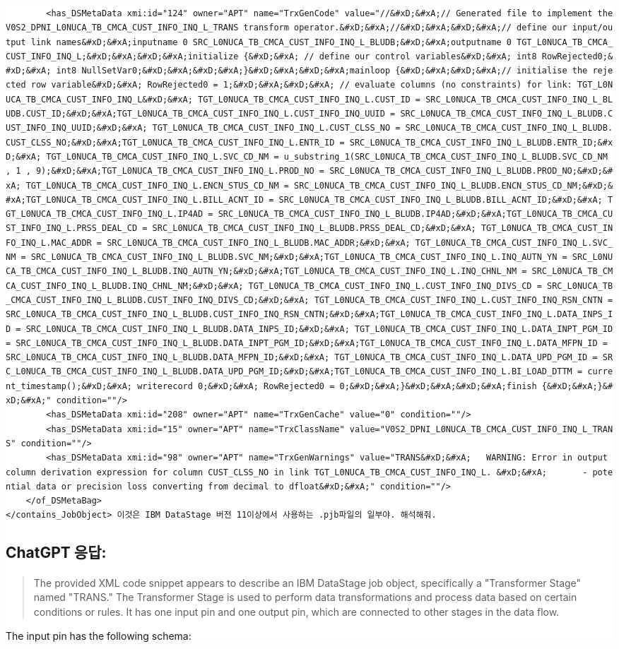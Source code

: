             <has_DSMetaData xmi:id="124" owner="APT" name="TrxGenCode" value="//&#xD;&#xA;// Generated file to implement the V0S2_DPNI_L0NUCA_TB_CMCA_CUST_INFO_INQ_L_TRANS transform operator.&#xD;&#xA;//&#xD;&#xA;&#xD;&#xA;// define our input/output link names&#xD;&#xA;inputname 0 SRC_L0NUCA_TB_CMCA_CUST_INFO_INQ_L_BLUDB;&#xD;&#xA;outputname 0 TGT_L0NUCA_TB_CMCA_CUST_INFO_INQ_L;&#xD;&#xA;&#xD;&#xA;initialize {&#xD;&#xA; // define our control variables&#xD;&#xA; int8 RowRejected0;&#xD;&#xA; int8 NullSetVar0;&#xD;&#xA;&#xD;&#xA;}&#xD;&#xA;&#xD;&#xA;mainloop {&#xD;&#xA;&#xD;&#xA;// initialise the rejected row variable&#xD;&#xA; RowRejected0 = 1;&#xD;&#xA;&#xD;&#xA; // evaluate columns (no constraints) for link: TGT_L0NUCA_TB_CMCA_CUST_INFO_INQ_L&#xD;&#xA; TGT_L0NUCA_TB_CMCA_CUST_INFO_INQ_L.CUST_ID = SRC_L0NUCA_TB_CMCA_CUST_INFO_INQ_L_BLUDB.CUST_ID;&#xD;&#xA;TGT_L0NUCA_TB_CMCA_CUST_INFO_INQ_L.CUST_INFO_INQ_UUID = SRC_L0NUCA_TB_CMCA_CUST_INFO_INQ_L_BLUDB.CUST_INFO_INQ_UUID;&#xD;&#xA; TGT_L0NUCA_TB_CMCA_CUST_INFO_INQ_L.CUST_CLSS_NO = SRC_L0NUCA_TB_CMCA_CUST_INFO_INQ_L_BLUDB.CUST_CLSS_NO;&#xD;&#xA;TGT_L0NUCA_TB_CMCA_CUST_INFO_INQ_L.ENTR_ID = SRC_L0NUCA_TB_CMCA_CUST_INFO_INQ_L_BLUDB.ENTR_ID;&#xD;&#xA; TGT_L0NUCA_TB_CMCA_CUST_INFO_INQ_L.SVC_CD_NM = u_substring_1(SRC_L0NUCA_TB_CMCA_CUST_INFO_INQ_L_BLUDB.SVC_CD_NM , 1 , 9);&#xD;&#xA;TGT_L0NUCA_TB_CMCA_CUST_INFO_INQ_L.PROD_NO = SRC_L0NUCA_TB_CMCA_CUST_INFO_INQ_L_BLUDB.PROD_NO;&#xD;&#xA; TGT_L0NUCA_TB_CMCA_CUST_INFO_INQ_L.ENCN_STUS_CD_NM = SRC_L0NUCA_TB_CMCA_CUST_INFO_INQ_L_BLUDB.ENCN_STUS_CD_NM;&#xD;&#xA;TGT_L0NUCA_TB_CMCA_CUST_INFO_INQ_L.BILL_ACNT_ID = SRC_L0NUCA_TB_CMCA_CUST_INFO_INQ_L_BLUDB.BILL_ACNT_ID;&#xD;&#xA; TGT_L0NUCA_TB_CMCA_CUST_INFO_INQ_L.IP4AD = SRC_L0NUCA_TB_CMCA_CUST_INFO_INQ_L_BLUDB.IP4AD;&#xD;&#xA;TGT_L0NUCA_TB_CMCA_CUST_INFO_INQ_L.PRSS_DEAL_CD = SRC_L0NUCA_TB_CMCA_CUST_INFO_INQ_L_BLUDB.PRSS_DEAL_CD;&#xD;&#xA; TGT_L0NUCA_TB_CMCA_CUST_INFO_INQ_L.MAC_ADDR = SRC_L0NUCA_TB_CMCA_CUST_INFO_INQ_L_BLUDB.MAC_ADDR;&#xD;&#xA; TGT_L0NUCA_TB_CMCA_CUST_INFO_INQ_L.SVC_NM = SRC_L0NUCA_TB_CMCA_CUST_INFO_INQ_L_BLUDB.SVC_NM;&#xD;&#xA;TGT_L0NUCA_TB_CMCA_CUST_INFO_INQ_L.INQ_AUTN_YN = SRC_L0NUCA_TB_CMCA_CUST_INFO_INQ_L_BLUDB.INQ_AUTN_YN;&#xD;&#xA;TGT_L0NUCA_TB_CMCA_CUST_INFO_INQ_L.INQ_CHNL_NM = SRC_L0NUCA_TB_CMCA_CUST_INFO_INQ_L_BLUDB.INQ_CHNL_NM;&#xD;&#xA; TGT_L0NUCA_TB_CMCA_CUST_INFO_INQ_L.CUST_INFO_INQ_DIVS_CD = SRC_L0NUCA_TB_CMCA_CUST_INFO_INQ_L_BLUDB.CUST_INFO_INQ_DIVS_CD;&#xD;&#xA; TGT_L0NUCA_TB_CMCA_CUST_INFO_INQ_L.CUST_INFO_INQ_RSN_CNTN = SRC_L0NUCA_TB_CMCA_CUST_INFO_INQ_L_BLUDB.CUST_INFO_INQ_RSN_CNTN;&#xD;&#xA;TGT_L0NUCA_TB_CMCA_CUST_INFO_INQ_L.DATA_INPS_ID = SRC_L0NUCA_TB_CMCA_CUST_INFO_INQ_L_BLUDB.DATA_INPS_ID;&#xD;&#xA; TGT_L0NUCA_TB_CMCA_CUST_INFO_INQ_L.DATA_INPT_PGM_ID = SRC_L0NUCA_TB_CMCA_CUST_INFO_INQ_L_BLUDB.DATA_INPT_PGM_ID;&#xD;&#xA;TGT_L0NUCA_TB_CMCA_CUST_INFO_INQ_L.DATA_MFPN_ID = SRC_L0NUCA_TB_CMCA_CUST_INFO_INQ_L_BLUDB.DATA_MFPN_ID;&#xD;&#xA; TGT_L0NUCA_TB_CMCA_CUST_INFO_INQ_L.DATA_UPD_PGM_ID = SRC_L0NUCA_TB_CMCA_CUST_INFO_INQ_L_BLUDB.DATA_UPD_PGM_ID;&#xD;&#xA;TGT_L0NUCA_TB_CMCA_CUST_INFO_INQ_L.BI_LOAD_DTTM = current_timestamp();&#xD;&#xA; writerecord 0;&#xD;&#xA; RowRejected0 = 0;&#xD;&#xA;}&#xD;&#xA;&#xD;&#xA;finish {&#xD;&#xA;}&#xD;&#xA;" condition=""/>
            <has_DSMetaData xmi:id="208" owner="APT" name="TrxGenCache" value="0" condition=""/>
            <has_DSMetaData xmi:id="15" owner="APT" name="TrxClassName" value="V0S2_DPNI_L0NUCA_TB_CMCA_CUST_INFO_INQ_L_TRANS" condition=""/>
            <has_DSMetaData xmi:id="98" owner="APT" name="TrxGenWarnings" value="TRANS&#xD;&#xA;   WARNING: Error in output column derivation expression for column CUST_CLSS_NO in link TGT_L0NUCA_TB_CMCA_CUST_INFO_INQ_L. &#xD;&#xA;       - potential data or precision loss converting from decimal to dfloat&#xD;&#xA;" condition=""/>
        </of_DSMetaBag>
    </contains_JobObject> 이것은 IBM DataStage 버전 11이상에서 사용하는 .pjb파일의 일부야. 해석해줘.

## ChatGPT 응답:
> The provided XML code snippet appears to describe an IBM DataStage job object, specifically a "Transformer Stage" named "TRANS." The Transformer Stage is used to perform data transformations and process data based on certain conditions or rules. It has one input pin and one output pin, which are connected to other stages in the data flow.

The input pin has the following schema:
